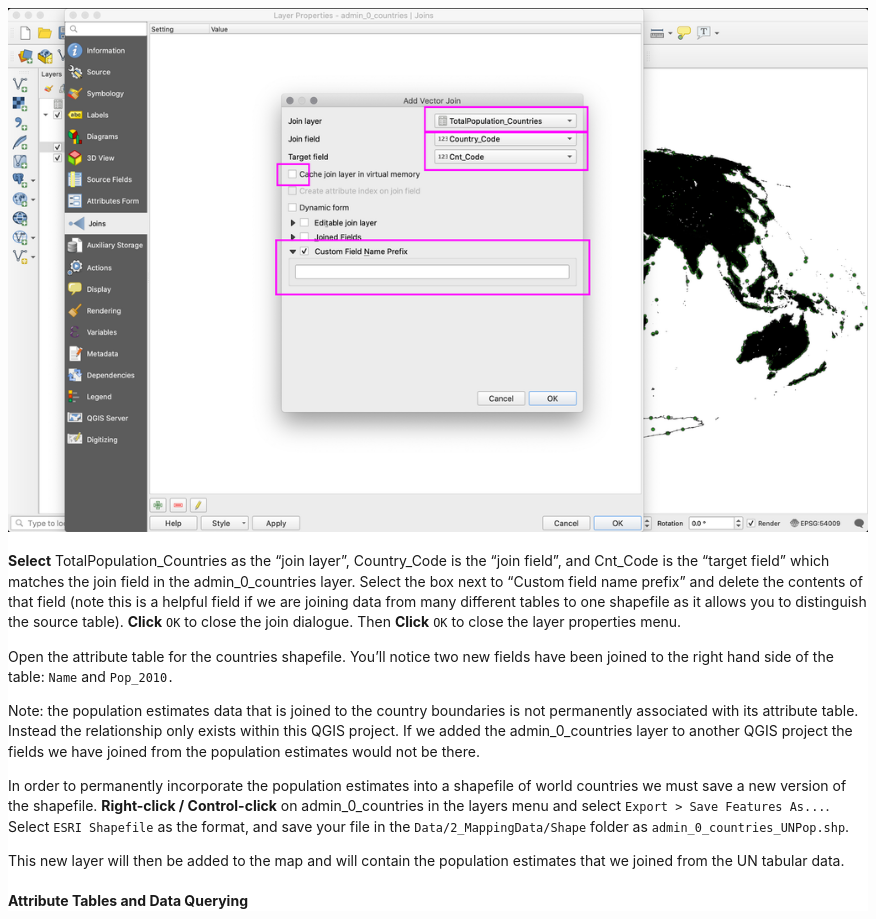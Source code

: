 ![Attribute](Images/02/12_performJoin.png)

**Select** TotalPopulation_Countries as the “join layer”, Country_Code is the “join field”, and Cnt_Code is the “target field” which matches the join field in the admin_0_countries layer. Select the box next to “Custom field name prefix” and delete the contents of that field (note this is a helpful field if we are joining data from many different tables to one shapefile as it allows you to distinguish the source table). **Click** `OK` to close the join dialogue. Then **Click** `OK` to close the layer properties menu.

Open the attribute table for the countries shapefile. You’ll notice two new fields have been joined to the right hand side of the table: `Name` and `Pop_2010.`

Note: the population estimates data that is joined to the country boundaries is not permanently associated with its attribute table. Instead the relationship only exists within this QGIS project. If we added the admin_0_countries layer to another QGIS project the fields we have joined from the population estimates would not be there.

In order to permanently incorporate the population estimates into a shapefile of world countries we must save a new version of the shapefile. **Right-click / Control-click** on admin_0_countries in the layers menu and select `Export > Save Features As...`. Select `ESRI Shapefile` as the format, and save your file in the `Data/2_MappingData/Shape` folder as `admin_0_countries_UNPop.shp`.

This new layer will then be added to the map and will contain the population estimates that we joined from the UN tabular data.

#### Attribute Tables and Data Querying
